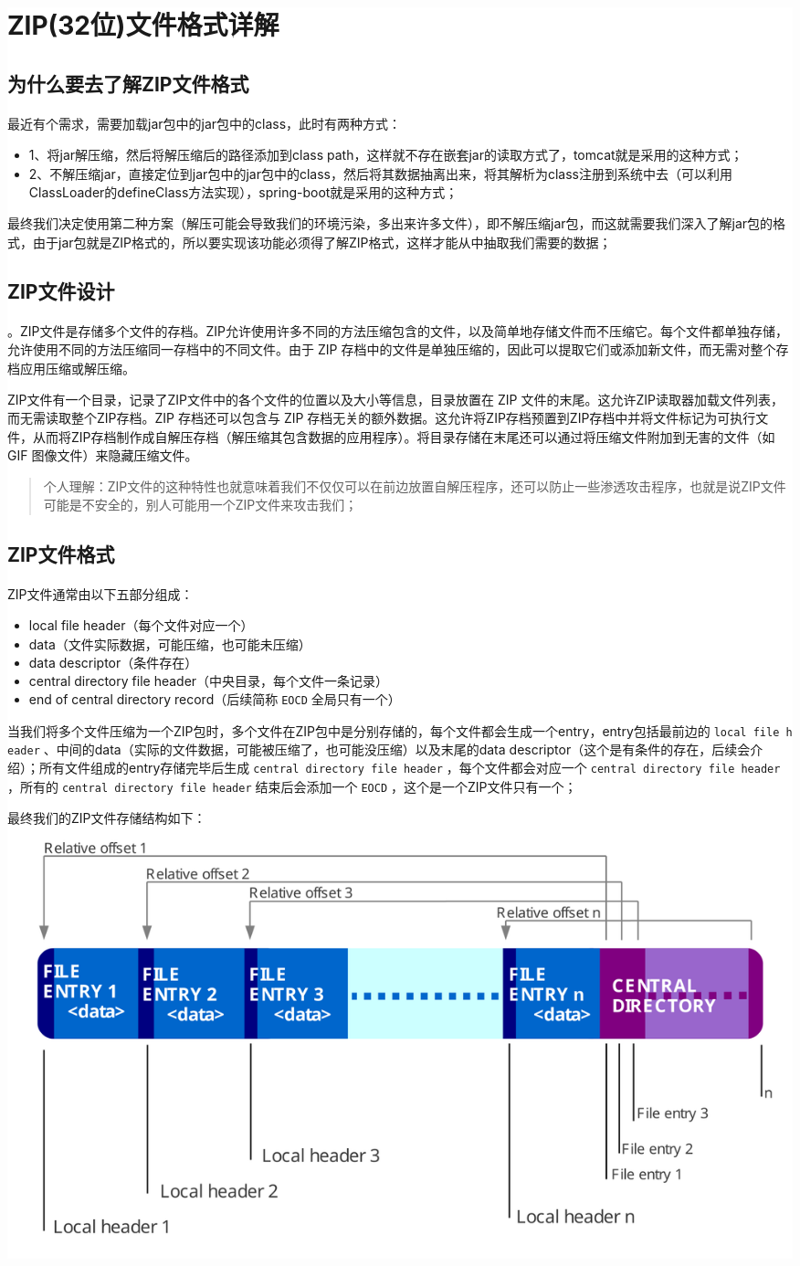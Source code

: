 # ZIP(32位)文件格式详解
## 为什么要去了解ZIP文件格式
最近有个需求，需要加载jar包中的jar包中的class，此时有两种方式：
- 1、将jar解压缩，然后将解压缩后的路径添加到class path，这样就不存在嵌套jar的读取方式了，tomcat就是采用的这种方式；
- 2、不解压缩jar，直接定位到jar包中的jar包中的class，然后将其数据抽离出来，将其解析为class注册到系统中去（可以利用ClassLoader的defineClass方法实现），spring-boot就是采用的这种方式；

最终我们决定使用第二种方案（解压可能会导致我们的环境污染，多出来许多文件），即不解压缩jar包，而这就需要我们深入了解jar包的格式，由于jar包就是ZIP格式的，所以要实现该功能必须得了解ZIP格式，这样才能从中抽取我们需要的数据；

## ZIP文件设计
。ZIP文件是存储多个文件的存档。ZIP允许使用许多不同的方法压缩包含的文件，以及简单地存储文件而不压缩它。每个文件都单独存储，允许使用不同的方法压缩同一存档中的不同文件。由于 ZIP 存档中的文件是单独压缩的，因此可以提取它们或添加新文件，而无需对整个存档应用压缩或解压缩。

ZIP文件有一个目录，记录了ZIP文件中的各个文件的位置以及大小等信息，目录放置在 ZIP 文件的末尾。这允许ZIP读取器加载文件列表，而无需读取整个ZIP存档。ZIP 存档还可以包含与 ZIP 存档无关的额外数据。这允许将ZIP存档预置到ZIP存档中并将文件标记为可执行文件，从而将ZIP存档制作成自解压存档（解压缩其包含数据的应用程序）。将目录存储在末尾还可以通过将压缩文件附加到无害的文件（如 GIF 图像文件）来隐藏压缩文件。
> 个人理解：ZIP文件的这种特性也就意味着我们不仅仅可以在前边放置自解压程序，还可以防止一些渗透攻击程序，也就是说ZIP文件可能是不安全的，别人可能用一个ZIP文件来攻击我们；


## ZIP文件格式
ZIP文件通常由以下五部分组成：
- local file header（每个文件对应一个）
- data（文件实际数据，可能压缩，也可能未压缩）
- data descriptor（条件存在）
- central directory file header（中央目录，每个文件一条记录）
- end of central directory record（后续简称 `EOCD` 全局只有一个）


当我们将多个文件压缩为一个ZIP包时，多个文件在ZIP包中是分别存储的，每个文件都会生成一个entry，entry包括最前边的 `local file header` 、中间的data（实际的文件数据，可能被压缩了，也可能没压缩）以及末尾的data descriptor（这个是有条件的存在，后续会介绍）；所有文件组成的entry存储完毕后生成 `central directory file header` ，每个文件都会对应一个 `central directory file header` ，所有的 `central directory file header` 结束后会添加一个 `EOCD` ，这个是一个ZIP文件只有一个；

最终我们的ZIP文件存储结构如下：
![ZIP文件存储示意](../../resource/其他/ZIP-64_Internal_Layout.svg)
